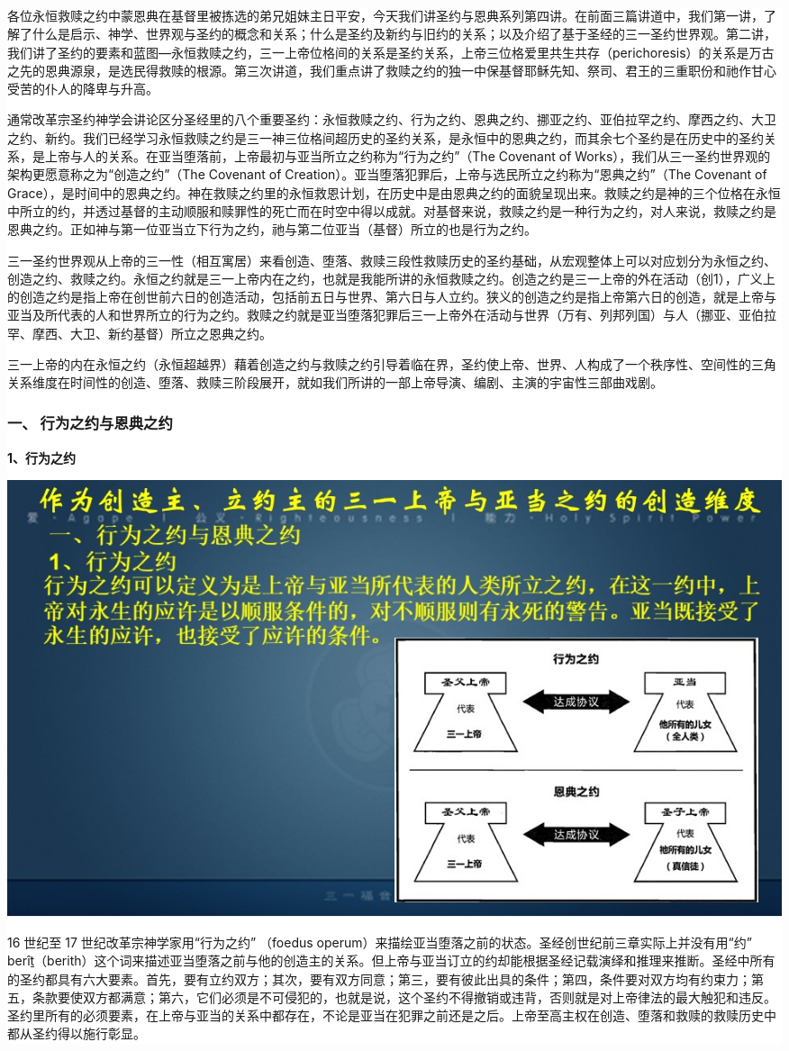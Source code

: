 各位永恒救赎之约中蒙恩典在基督里被拣选的弟兄姐妹主日平安，今天我们讲圣约与恩典系列第四讲。在前面三篇讲道中，我们第一讲，了解了什么是启示、神学、世界观与圣约的概念和关系；什么是圣约及新约与旧约的关系；以及介绍了基于圣经的三一圣约世界观。第二讲，我们讲了圣约的要素和蓝图—永恒救赎之约，三一上帝位格间的关系是圣约关系，上帝三位格爱里共生共存（perichoresis）的关系是万古之先的恩典源泉，是选民得救赎的根源。第三次讲道，我们重点讲了救赎之约的独一中保基督耶稣先知、祭司、君王的三重职份和祂作甘心受苦的仆人的降卑与升高。

通常改革宗圣约神学会讲论区分圣经里的八个重要圣约：永恒救赎之约、行为之约、恩典之约、挪亚之约、亚伯拉罕之约、摩西之约、大卫之约、新约。我们已经学习永恒救赎之约是三一神三位格间超历史的圣约关系，是永恒中的恩典之约，而其余七个圣约是在历史中的圣约关系，是上帝与人的关系。在亚当堕落前，上帝最初与亚当所立之约称为“行为之约”（The Covenant of Works），我们从三一圣约世界观的架构更愿意称之为“创造之约”（The Covenant of Creation）。亚当堕落犯罪后，上帝与选民所立之约称为“恩典之约”（The Covenant of Grace），是时间中的恩典之约。神在救赎之约里的永恒救恩计划，在历史中是由恩典之约的面貌呈现出来。救赎之约是神的三个位格在永恒中所立的约，并透过基督的主动顺服和赎罪性的死亡而在时空中得以成就。对基督来说，救赎之约是一种行为之约，对人来说，救赎之约是恩典之约。正如神与第一位亚当立下行为之约，祂与第二位亚当（基督）所立的也是行为之约。

三一圣约世界观从上帝的三一性（相互寓居）来看创造、堕落、救赎三段性救赎历史的圣约基础，从宏观整体上可以对应划分为永恒之约、创造之约、救赎之约。永恒之约就是三一上帝内在之约，也就是我能所讲的永恒救赎之约。创造之约是三一上帝的外在活动（创1），广义上的创造之约是指上帝在创世前六日的创造活动，包括前五日与世界、第六日与人立约。狭义的创造之约是指上帝第六日的创造，就是上帝与亚当及所代表的人和世界所立的行为之约。救赎之约就是亚当堕落犯罪后三一上帝外在活动与世界（万有、列邦列国）与人（挪亚、亚伯拉罕、摩西、大卫、新约基督）所立之恩典之约。

三一上帝的内在永恒之约（永恒超越界）藉着创造之约与救赎之约引导着临在界，圣约使上帝、世界、人构成了一个秩序性、空间性的三角关系维度在时间性的创造、堕落、救赎三阶段展开，就如我们所讲的一部上帝导演、编剧、主演的宇宙性三部曲戏剧。

### **一、**  **行为之约与恩典之约**

**1、行为之约**

![Slide4](/images/convent-and-grace-4/Slide4.JPG)

16 世纪至 17 世纪改革宗神学家用“行为之约” （foedus operum）来描绘亚当堕落之前的状态。圣经创世纪前三章实际上并没有用“约” berîṯ（berith）这个词来描述亚当堕落之前与他的创造主的关系。但上帝与亚当订立的约却能根据圣经记载演绎和推理来推断。圣经中所有的圣约都具有六大要素。首先，要有立约双方；其次，要有双方同意；第三，要有彼此出具的条件；第四，条件要对双方均有约束力；第五，条款要使双方都满意；第六，它们必须是不可侵犯的，也就是说，这个圣约不得撤销或违背，否则就是对上帝律法的最大触犯和违反。圣约里所有的必须要素，在上帝与亚当的关系中都存在，不论是亚当在犯罪之前还是之后。上帝至高主权在创造、堕落和救赎的救赎历史中都从圣约得以施行彰显。
